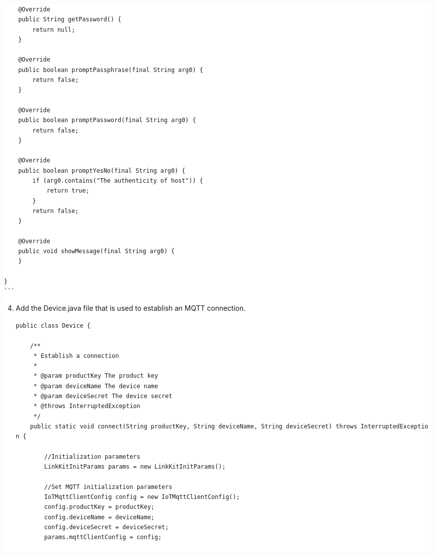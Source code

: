         @Override
        public String getPassword() {
            return null;
        }
    
        @Override
        public boolean promptPassphrase(final String arg0) {
            return false;
        }
    
        @Override
        public boolean promptPassword(final String arg0) {
            return false;
        }
    
        @Override
        public boolean promptYesNo(final String arg0) {
            if (arg0.contains("The authenticity of host")) {
                return true;
            }
            return false;
        }
    
        @Override
        public void showMessage(final String arg0) {
        }
    
    }
    ```

4.  Add the Device.java file that is used to establish an MQTT connection.

    ```
    public class Device {
    
        /**
         * Establish a connection
         * 
         * @param productKey The product key
         * @param deviceName The device name
         * @param deviceSecret The device secret
         * @throws InterruptedException
         */
        public static void connect(String productKey, String deviceName, String deviceSecret) throws InterruptedException {
    
            //Initialization parameters
            LinkKitInitParams params = new LinkKitInitParams();
    
            //Set MQTT initialization parameters
            IoTMqttClientConfig config = new IoTMqttClientConfig();
            config.productKey = productKey;
            config.deviceName = deviceName;
            config.deviceSecret = deviceSecret;
            params.mqttClientConfig = config;
    
